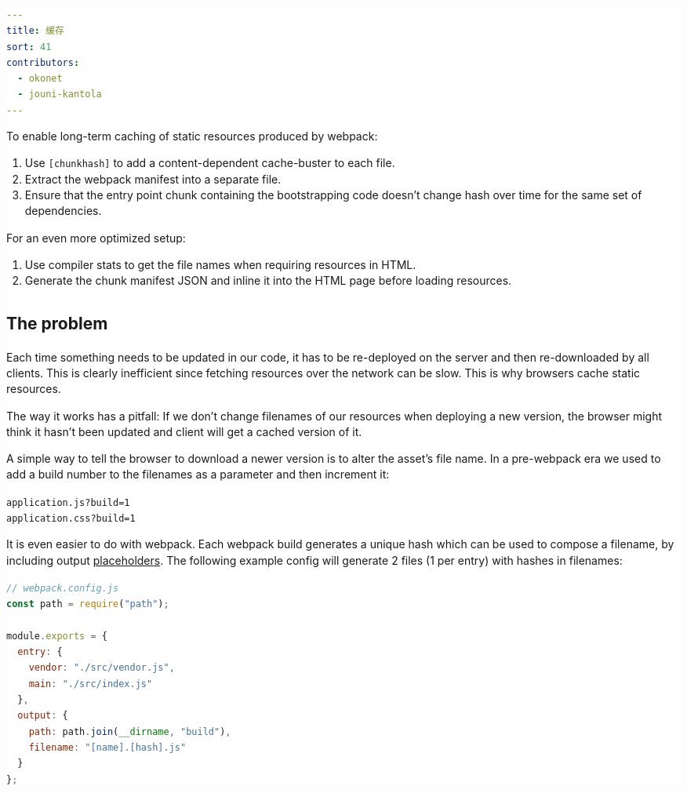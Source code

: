 ```yaml
---
title: 缓存
sort: 41
contributors:
  - okonet
  - jouni-kantola
---
```


To enable long-term caching of static resources produced by webpack:

1. Use `[chunkhash]` to add a content-dependent cache-buster to each file.
2. Extract the webpack manifest into a separate file.
3. Ensure that the entry point chunk containing the bootstrapping code doesn’t change hash over time for the same set of dependencies.

For an even more optimized setup:

1. Use compiler stats to get the file names when requiring resources in HTML.
2. Generate the chunk manifest JSON and inline it into the HTML page before loading resources.


## The problem

Each time something needs to be updated in our code, it has to be re-deployed on the server and then re-downloaded by all clients. This is clearly inefficient since fetching resources over the network can be slow. This is why browsers cache static resources.

The way it works has a pitfall: If we don’t change filenames of our resources when deploying a new version, the browser might think it hasn’t been updated and client will get a cached version of it.

A simple way to tell the browser to download a newer version is to alter the asset’s file name. In a pre-webpack era we used to add a build number to the filenames as a parameter and then increment it:

```bash
application.js?build=1
application.css?build=1
```

It is even easier to do with webpack. Each webpack build generates a unique hash which can be used to compose a filename, by including output [placeholders](/concepts/output/#options).
The following example config will generate 2 files (1 per entry) with hashes in filenames:

```js
// webpack.config.js
const path = require("path");

module.exports = {
  entry: {
    vendor: "./src/vendor.js",
    main: "./src/index.js"
  },
  output: {
    path: path.join(__dirname, "build"),
    filename: "[name].[hash].js"
  }
};
```
